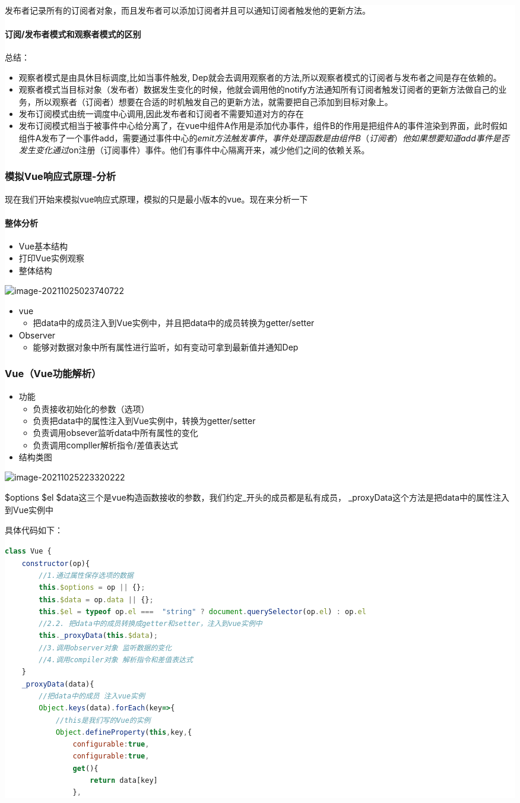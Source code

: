 发布者记录所有的订阅者对象，而且发布者可以添加订阅者并且可以通知订阅者触发他的更新方法。

#### 订阅/发布者模式和观察者模式的区别

总结：

- 观察者模式是由具休目标调度,比如当事件触发, Dep就会去调用观察者的方法,所以观察者模式的订阅者与发布者之间是存在依赖的。
- 观察者模式当目标对象（发布者）数据发生变化的时候，他就会调用他的notify方法通知所有订阅者触发订阅者的更新方法做自己的业务，所以观察者（订阅者）想要在合适的时机触发自己的更新方法，就需要把自己添加到目标对象上。
- 发布订阅模式由统一调度中心调用,因此发布者和订阅者不需要知道对方的存在
- 发布订阅模式相当于被事件中心给分离了，在vue中组件A作用是添加代办事件，组件B的作用是把组件A的事件渲染到界面，此时假如组件A发布了一个事件add，需要通过事件中心的$emit方法触发事件，事件处理函数是由组件B（订阅者）他如果想要知道add事件是否发生变化通过$on注册（订阅事件）事件。他们有事件中心隔离开来，减少他们之间的依赖关系。

### 模拟Vue响应式原理-分析

现在我们开始来模拟vue响应式原理，模拟的只是最小版本的vue。现在来分析一下

#### 整体分析

- Vue基本结构
- 打印Vue实例观察
- 整体结构

![image-20211025023740722](C:\Users\洪志虎\AppData\Roaming\Typora\typora-user-images\image-20211025023740722.png)

- vue
  - 把data中的成员注入到Vue实例中，并且把data中的成员转换为getter/setter
- Observer
  - 能够对数据对象中所有属性进行监听，如有变动可拿到最新值并通知Dep

### Vue（Vue功能解析）

- 功能
  - 负责接收初始化的参数（选项）
  - 负责把data中的属性注入到Vue实例中，转换为getter/setter
  - 负责调用obsever监听data中所有属性的变化
  - 负责调用compller解析指令/差值表达式
- 结构类图

![image-20211025223320222](C:\Users\洪志虎\AppData\Roaming\Typora\typora-user-images\image-20211025223320222.png)

$options $el $data这三个是vue构造函数接收的参数，我们约定_开头的成员都是私有成员， _proxyData这个方法是把data中的属性注入到Vue实例中

具体代码如下：

```javascript
class Vue {
    constructor(op){
        //1.通过属性保存选项的数据
        this.$options = op || {};
        this.$data = op.data || {};
        this.$el = typeof op.el ===  "string" ? document.querySelector(op.el) : op.el
        //2.2. 把data中的成员转换成getter和setter，注入到vue实例中
        this._proxyData(this.$data);
        //3.调用observer对象 监听数据的变化
        //4.调用compiler对象 解析指令和差值表达式
    }
    _proxyData(data){
        //把data中的成员 注入vue实例
        Object.keys(data).forEach(key=>{
            //this是我们写的Vue的实例
            Object.defineProperty(this,key,{
                configurable:true,
                configurable:true,
                get(){
                    return data[key]
                },
```